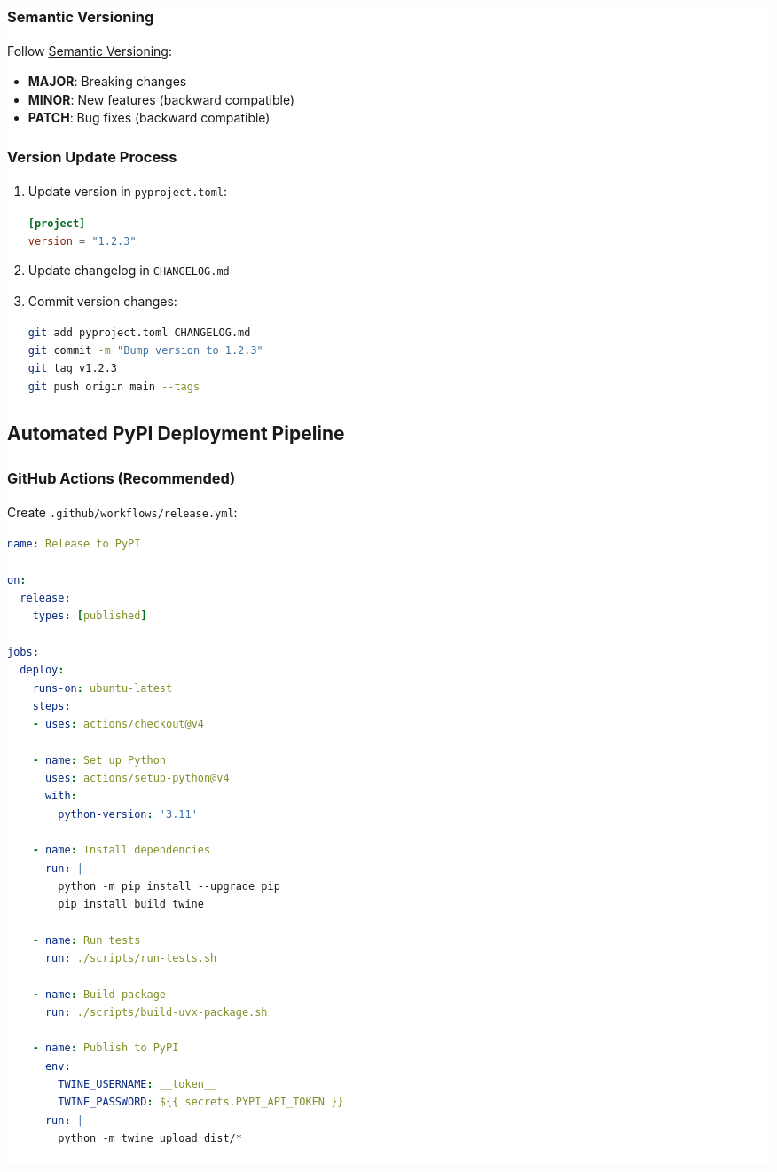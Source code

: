 ### Semantic Versioning
Follow [Semantic Versioning](https://semver.org/):
- **MAJOR**: Breaking changes
- **MINOR**: New features (backward compatible)
- **PATCH**: Bug fixes (backward compatible)

### Version Update Process
1. Update version in `pyproject.toml`:
   ```toml
   [project]
   version = "1.2.3"
   ```

2. Update changelog in `CHANGELOG.md`

3. Commit version changes:
   ```bash
   git add pyproject.toml CHANGELOG.md
   git commit -m "Bump version to 1.2.3"
   git tag v1.2.3
   git push origin main --tags
   ```

## Automated PyPI Deployment Pipeline

### GitHub Actions (Recommended)
Create `.github/workflows/release.yml`:

```yaml
name: Release to PyPI

on:
  release:
    types: [published]

jobs:
  deploy:
    runs-on: ubuntu-latest
    steps:
    - uses: actions/checkout@v4
    
    - name: Set up Python
      uses: actions/setup-python@v4
      with:
        python-version: '3.11'
    
    - name: Install dependencies
      run: |
        python -m pip install --upgrade pip
        pip install build twine
    
    - name: Run tests
      run: ./scripts/run-tests.sh
    
    - name: Build package
      run: ./scripts/build-uvx-package.sh
    
    - name: Publish to PyPI
      env:
        TWINE_USERNAME: __token__
        TWINE_PASSWORD: ${{ secrets.PYPI_API_TOKEN }}
      run: |
        python -m twine upload dist/*
    
```